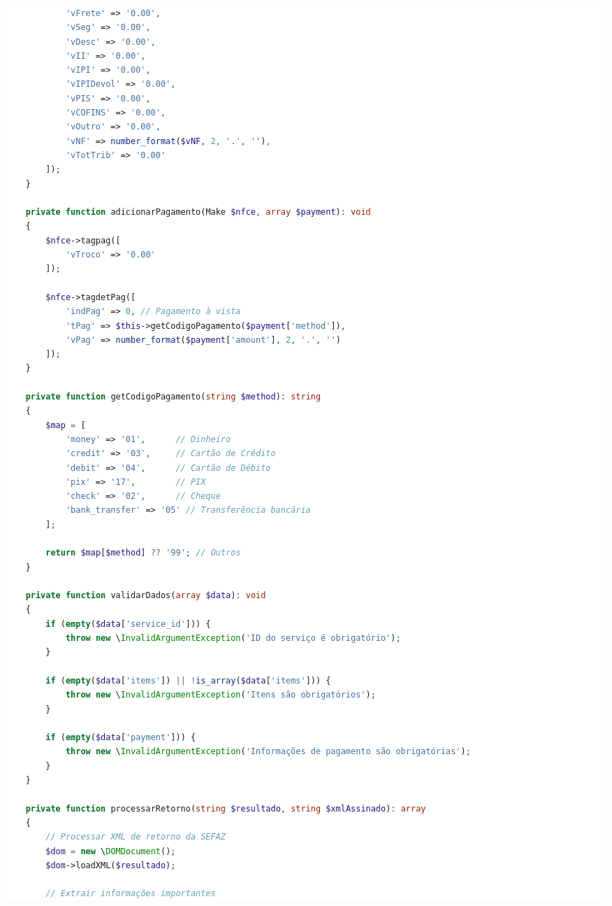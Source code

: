 ```php
            'vFrete' => '0.00',
            'vSeg' => '0.00',
            'vDesc' => '0.00',
            'vII' => '0.00',
            'vIPI' => '0.00',
            'vIPIDevol' => '0.00',
            'vPIS' => '0.00',
            'vCOFINS' => '0.00',
            'vOutro' => '0.00',
            'vNF' => number_format($vNF, 2, '.', ''),
            'vTotTrib' => '0.00'
        ]);
    }
    
    private function adicionarPagamento(Make $nfce, array $payment): void
    {
        $nfce->tagpag([
            'vTroco' => '0.00'
        ]);
        
        $nfce->tagdetPag([
            'indPag' => 0, // Pagamento à vista
            'tPag' => $this->getCodigoPagamento($payment['method']),
            'vPag' => number_format($payment['amount'], 2, '.', '')
        ]);
    }
    
    private function getCodigoPagamento(string $method): string
    {
        $map = [
            'money' => '01',      // Dinheiro
            'credit' => '03',     // Cartão de Crédito
            'debit' => '04',      // Cartão de Débito
            'pix' => '17',        // PIX
            'check' => '02',      // Cheque
            'bank_transfer' => '05' // Transferência bancária
        ];
        
        return $map[$method] ?? '99'; // Outros
    }
    
    private function validarDados(array $data): void
    {
        if (empty($data['service_id'])) {
            throw new \InvalidArgumentException('ID do serviço é obrigatório');
        }
        
        if (empty($data['items']) || !is_array($data['items'])) {
            throw new \InvalidArgumentException('Itens são obrigatórios');
        }
        
        if (empty($data['payment'])) {
            throw new \InvalidArgumentException('Informações de pagamento são obrigatórias');
        }
    }
    
    private function processarRetorno(string $resultado, string $xmlAssinado): array
    {
        // Processar XML de retorno da SEFAZ
        $dom = new \DOMDocument();
        $dom->loadXML($resultado);
        
        // Extrair informações importantes
```